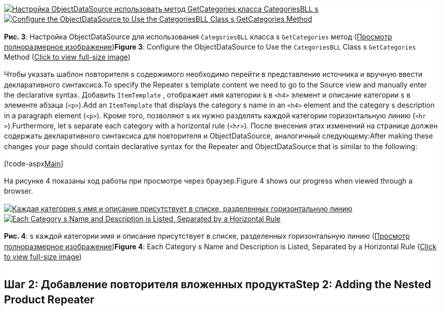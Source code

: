 
<span data-ttu-id="5ed21-132">[![Настройка ObjectDataSource использовать метод GetCategories класса CategoriesBLL s](nested-data-web-controls-cs/_static/image8.png)](nested-data-web-controls-cs/_static/image7.png)</span><span class="sxs-lookup"><span data-stu-id="5ed21-132">[![Configure the ObjectDataSource to Use the CategoriesBLL Class s GetCategories Method](nested-data-web-controls-cs/_static/image8.png)](nested-data-web-controls-cs/_static/image7.png)</span></span>

<span data-ttu-id="5ed21-133">**Рис. 3**: Настройка ObjectDataSource для использования `CategoriesBLL` класса s `GetCategories` метод ([Просмотр полноразмерное изображение](nested-data-web-controls-cs/_static/image9.png))</span><span class="sxs-lookup"><span data-stu-id="5ed21-133">**Figure 3**: Configure the ObjectDataSource to Use the `CategoriesBLL` Class s `GetCategories` Method ([Click to view full-size image](nested-data-web-controls-cs/_static/image9.png))</span></span>


<span data-ttu-id="5ed21-134">Чтобы указать шаблон повторителя s содержимого необходимо перейти в представление источника и вручную ввести декларативного синтаксиса.</span><span class="sxs-lookup"><span data-stu-id="5ed21-134">To specify the Repeater s template content we need to go to the Source view and manually enter the declarative syntax.</span></span> <span data-ttu-id="5ed21-135">Добавить `ItemTemplate` , отображает имя категории s в `<h4>` элемент и описание категории s в элементе абзаца (`<p>`).</span><span class="sxs-lookup"><span data-stu-id="5ed21-135">Add an `ItemTemplate` that displays the category s name in an `<h4>` element and the category s description in a paragraph element (`<p>`).</span></span> <span data-ttu-id="5ed21-136">Кроме того, позволяют s их нужно разделять каждой категории горизонтальную линию (`<hr>`).</span><span class="sxs-lookup"><span data-stu-id="5ed21-136">Furthermore, let s separate each category with a horizontal rule (`<hr>`).</span></span> <span data-ttu-id="5ed21-137">После внесения этих изменений на странице должен содержать декларативного синтаксиса для повторителя и ObjectDataSource, аналогичный следующему:</span><span class="sxs-lookup"><span data-stu-id="5ed21-137">After making these changes your page should contain declarative syntax for the Repeater and ObjectDataSource that is similar to the following:</span></span>


[!code-aspx[Main](nested-data-web-controls-cs/samples/sample1.aspx)]

<span data-ttu-id="5ed21-138">На рисунке 4 показаны ход работы при просмотре через браузер.</span><span class="sxs-lookup"><span data-stu-id="5ed21-138">Figure 4 shows our progress when viewed through a browser.</span></span>


<span data-ttu-id="5ed21-139">[![Каждая категория s имя и описание присутствует в списке, разделенных горизонтальную линию](nested-data-web-controls-cs/_static/image11.png)](nested-data-web-controls-cs/_static/image10.png)</span><span class="sxs-lookup"><span data-stu-id="5ed21-139">[![Each Category s Name and Description is Listed, Separated by a Horizontal Rule](nested-data-web-controls-cs/_static/image11.png)](nested-data-web-controls-cs/_static/image10.png)</span></span>

<span data-ttu-id="5ed21-140">**Рис. 4**: s каждой категории имя и описание присутствует в списке, разделенных горизонтальную линию ([Просмотр полноразмерное изображение](nested-data-web-controls-cs/_static/image12.png))</span><span class="sxs-lookup"><span data-stu-id="5ed21-140">**Figure 4**: Each Category s Name and Description is Listed, Separated by a Horizontal Rule ([Click to view full-size image](nested-data-web-controls-cs/_static/image12.png))</span></span>


## <a name="step-2-adding-the-nested-product-repeater"></a><span data-ttu-id="5ed21-141">Шаг 2: Добавление повторителя вложенных продукта</span><span class="sxs-lookup"><span data-stu-id="5ed21-141">Step 2: Adding the Nested Product Repeater</span></span>
